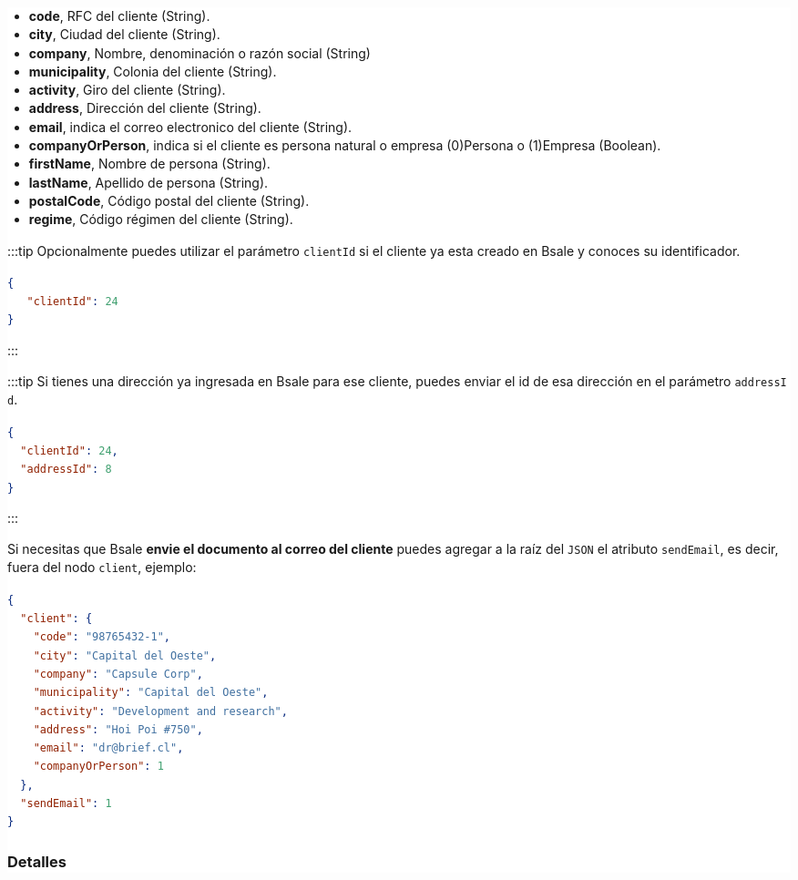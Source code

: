 - **code**, RFC del cliente (String).
- **city**, Ciudad del cliente  (String).
- **company**, Nombre, denominación o razón social (String)
- **municipality**, Colonia del cliente (String).
- **activity**, Giro del cliente (String).
- **address**, Dirección del cliente (String). 
- **email**, indica el correo electronico del cliente  (String).
- **companyOrPerson**, indica si el cliente es persona natural o empresa (0)Persona o (1)Empresa (Boolean).
- **firstName**, Nombre de persona (String).
- **lastName**, Apellido de persona (String).
- **postalCode**, Código postal del cliente (String).
- **regime**, Código régimen del cliente (String).

:::tip
Opcionalmente puedes utilizar el parámetro `clientId` si el cliente ya esta creado en Bsale y conoces su identificador.
```json 
{
   "clientId": 24
}
```
:::

:::tip
Si tienes una dirección ya ingresada en Bsale para ese cliente, puedes enviar el id de esa dirección en el parámetro `addressId`.
```json 
{
  "clientId": 24,
  "addressId": 8
}
```
:::

Si necesitas que Bsale **envie el documento al correo del cliente** puedes agregar a la raíz del `JSON` el atributo `sendEmail`, es decir, fuera del nodo `client`, ejemplo:
```json 
{
  "client": {
    "code": "98765432-1",
    "city": "Capital del Oeste",
    "company": "Capsule Corp",
    "municipality": "Capital del Oeste",
    "activity": "Development and research",
    "address": "Hoi Poi #750",
    "email": "dr@brief.cl",
    "companyOrPerson": 1
  },
  "sendEmail": 1
}
```

### Detalles
